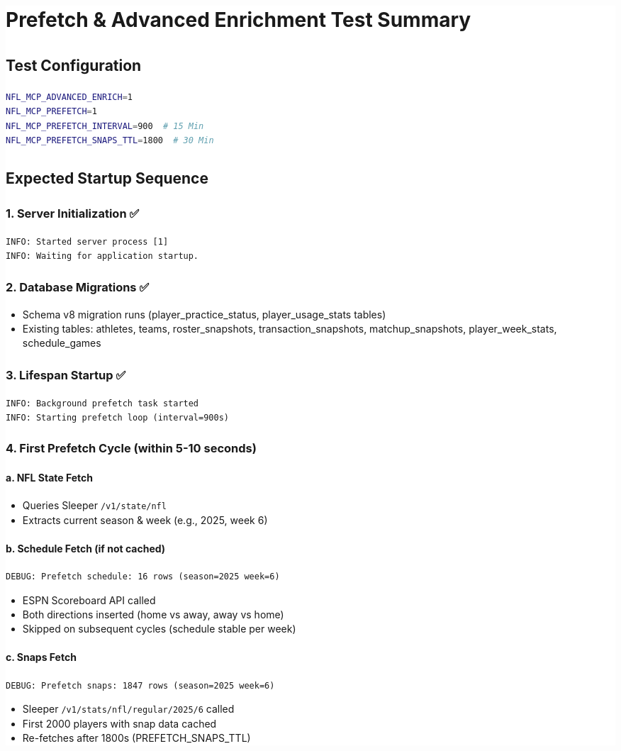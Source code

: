 # Prefetch & Advanced Enrichment Test Summary

## Test Configuration
```bash
NFL_MCP_ADVANCED_ENRICH=1
NFL_MCP_PREFETCH=1
NFL_MCP_PREFETCH_INTERVAL=900  # 15 Min
NFL_MCP_PREFETCH_SNAPS_TTL=1800  # 30 Min
```

## Expected Startup Sequence

### 1. Server Initialization ✅
```
INFO: Started server process [1]
INFO: Waiting for application startup.
```

### 2. Database Migrations ✅
- Schema v8 migration runs (player_practice_status, player_usage_stats tables)
- Existing tables: athletes, teams, roster_snapshots, transaction_snapshots, matchup_snapshots, player_week_stats, schedule_games

### 3. Lifespan Startup ✅
```
INFO: Background prefetch task started
INFO: Starting prefetch loop (interval=900s)
```

### 4. First Prefetch Cycle (within 5-10 seconds)

#### a. NFL State Fetch
- Queries Sleeper `/v1/state/nfl`
- Extracts current season & week (e.g., 2025, week 6)

#### b. Schedule Fetch (if not cached)
```
DEBUG: Prefetch schedule: 16 rows (season=2025 week=6)
```
- ESPN Scoreboard API called
- Both directions inserted (home vs away, away vs home)
- Skipped on subsequent cycles (schedule stable per week)

#### c. Snaps Fetch
```
DEBUG: Prefetch snaps: 1847 rows (season=2025 week=6)
```
- Sleeper `/v1/stats/nfl/regular/2025/6` called
- First 2000 players with snap data cached
- Re-fetches after 1800s (PREFETCH_SNAPS_TTL)
